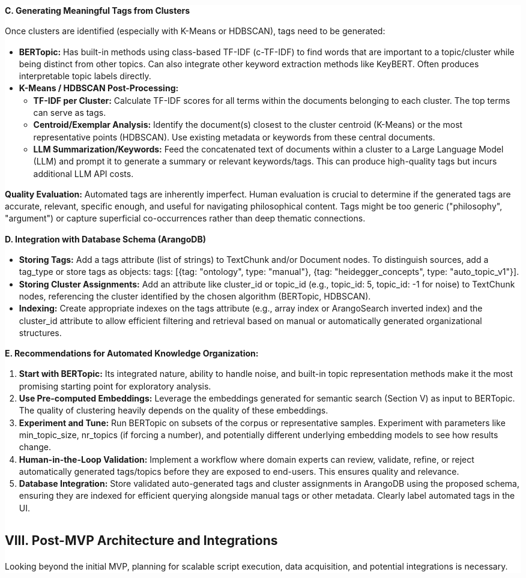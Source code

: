 **C. Generating Meaningful Tags from Clusters**

Once clusters are identified (especially with K-Means or HDBSCAN), tags need to be generated:

* **BERTopic:** Has built-in methods using class-based TF-IDF (c-TF-IDF) to find words that are important to a topic/cluster while being distinct from other topics. Can also integrate other keyword extraction methods like KeyBERT. Often produces interpretable topic labels directly.  
* **K-Means / HDBSCAN Post-Processing:**  
  * **TF-IDF per Cluster:** Calculate TF-IDF scores for all terms within the documents belonging to each cluster. The top terms can serve as tags.  
  * **Centroid/Exemplar Analysis:** Identify the document(s) closest to the cluster centroid (K-Means) or the most representative points (HDBSCAN). Use existing metadata or keywords from these central documents.  
  * **LLM Summarization/Keywords:** Feed the concatenated text of documents within a cluster to a Large Language Model (LLM) and prompt it to generate a summary or relevant keywords/tags. This can produce high-quality tags but incurs additional LLM API costs.

**Quality Evaluation:** Automated tags are inherently imperfect. Human evaluation is crucial to determine if the generated tags are accurate, relevant, specific enough, and useful for navigating philosophical content. Tags might be too generic ("philosophy", "argument") or capture superficial co-occurrences rather than deep thematic connections.

**D. Integration with Database Schema (ArangoDB)**

* **Storing Tags:** Add a tags attribute (list of strings) to TextChunk and/or Document nodes. To distinguish sources, add a tag\_type or store tags as objects: tags: \[{tag: "ontology", type: "manual"}, {tag: "heidegger\_concepts", type: "auto\_topic\_v1"}\].  
* **Storing Cluster Assignments:** Add an attribute like cluster\_id or topic\_id (e.g., topic\_id: 5, topic\_id: \-1 for noise) to TextChunk nodes, referencing the cluster identified by the chosen algorithm (BERTopic, HDBSCAN).  
* **Indexing:** Create appropriate indexes on the tags attribute (e.g., array index or ArangoSearch inverted index) and the cluster\_id attribute to allow efficient filtering and retrieval based on manual or automatically generated organizational structures.

**E. Recommendations for Automated Knowledge Organization:**

1. **Start with BERTopic:** Its integrated nature, ability to handle noise, and built-in topic representation methods make it the most promising starting point for exploratory analysis.  
2. **Use Pre-computed Embeddings:** Leverage the embeddings generated for semantic search (Section V) as input to BERTopic. The quality of clustering heavily depends on the quality of these embeddings.  
3. **Experiment and Tune:** Run BERTopic on subsets of the corpus or representative samples. Experiment with parameters like min\_topic\_size, nr\_topics (if forcing a number), and potentially different underlying embedding models to see how results change.  
4. **Human-in-the-Loop Validation:** Implement a workflow where domain experts can review, validate, refine, or reject automatically generated tags/topics before they are exposed to end-users. This ensures quality and relevance.  
5. **Database Integration:** Store validated auto-generated tags and cluster assignments in ArangoDB using the proposed schema, ensuring they are indexed for efficient querying alongside manual tags or other metadata. Clearly label automated tags in the UI.

## **VIII. Post-MVP Architecture and Integrations**

Looking beyond the initial MVP, planning for scalable script execution, data acquisition, and potential integrations is necessary.

